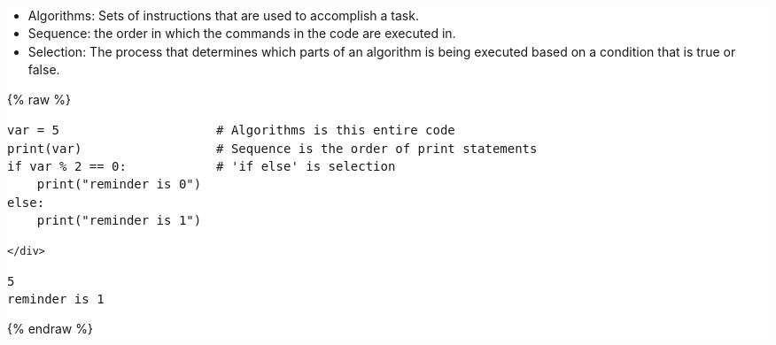 <div class="cell border-box-sizing text_cell rendered"><div class="inner_cell">
<div class="text_cell_render border-box-sizing rendered_html">
<ul>
<li>Algorithms: Sets of instructions that are used to accomplish a task.</li>
<li>Sequence: the order in which the commands in the code are executed in.</li>
<li>Selection: The process that determines which parts of an algorithm is being executed based on a condition that is true or false.</li>
</ul>

</div>
</div>
</div>
    {% raw %}
    
<div class="cell border-box-sizing code_cell rendered">
<div class="input">

<div class="inner_cell">
    <div class="input_area">
<div class=" highlight hl-ipython3"><pre><span></span><span class="n">var</span> <span class="o">=</span> <span class="mi">5</span>                     <span class="c1"># Algorithms is this entire code</span>
<span class="nb">print</span><span class="p">(</span><span class="n">var</span><span class="p">)</span>                  <span class="c1"># Sequence is the order of print statements</span>
<span class="k">if</span> <span class="n">var</span> <span class="o">%</span> <span class="mi">2</span> <span class="o">==</span> <span class="mi">0</span><span class="p">:</span>            <span class="c1"># &#39;if else&#39; is selection</span>
    <span class="nb">print</span><span class="p">(</span><span class="s2">&quot;reminder is 0&quot;</span><span class="p">)</span>
<span class="k">else</span><span class="p">:</span>
    <span class="nb">print</span><span class="p">(</span><span class="s2">&quot;reminder is 1&quot;</span><span class="p">)</span>
</pre></div>

    </div>
</div>
</div>

<div class="output_wrapper">
<div class="output">

<div class="output_area">

<div class="output_subarea output_stream output_stdout output_text">
<pre>5
reminder is 1
</pre>
</div>
</div>

</div>
</div>

</div>
    {% endraw %}
